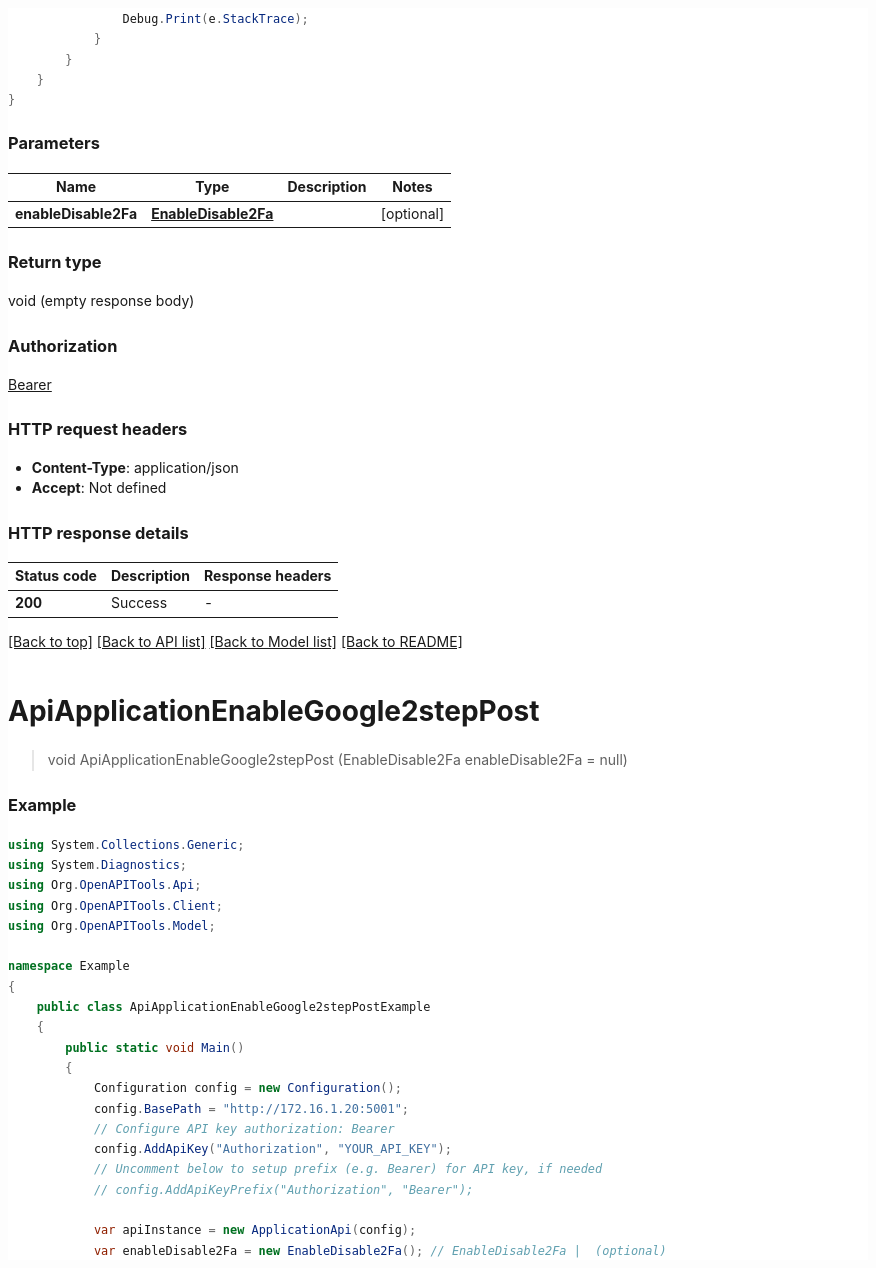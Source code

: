 ```csharp
                Debug.Print(e.StackTrace);
            }
        }
    }
}
```

### Parameters

Name | Type | Description  | Notes
------------- | ------------- | ------------- | -------------
 **enableDisable2Fa** | [**EnableDisable2Fa**](EnableDisable2Fa.md)|  | [optional] 

### Return type

void (empty response body)

### Authorization

[Bearer](../README.md#Bearer)

### HTTP request headers

 - **Content-Type**: application/json
 - **Accept**: Not defined

### HTTP response details
| Status code | Description | Response headers |
|-------------|-------------|------------------|
| **200** | Success |  -  |

[[Back to top]](#) [[Back to API list]](../README.md#documentation-for-api-endpoints) [[Back to Model list]](../README.md#documentation-for-models) [[Back to README]](../README.md)

<a name="apiapplicationenablegoogle2steppost"></a>
# **ApiApplicationEnableGoogle2stepPost**
> void ApiApplicationEnableGoogle2stepPost (EnableDisable2Fa enableDisable2Fa = null)



### Example
```csharp
using System.Collections.Generic;
using System.Diagnostics;
using Org.OpenAPITools.Api;
using Org.OpenAPITools.Client;
using Org.OpenAPITools.Model;

namespace Example
{
    public class ApiApplicationEnableGoogle2stepPostExample
    {
        public static void Main()
        {
            Configuration config = new Configuration();
            config.BasePath = "http://172.16.1.20:5001";
            // Configure API key authorization: Bearer
            config.AddApiKey("Authorization", "YOUR_API_KEY");
            // Uncomment below to setup prefix (e.g. Bearer) for API key, if needed
            // config.AddApiKeyPrefix("Authorization", "Bearer");

            var apiInstance = new ApplicationApi(config);
            var enableDisable2Fa = new EnableDisable2Fa(); // EnableDisable2Fa |  (optional) 
```
